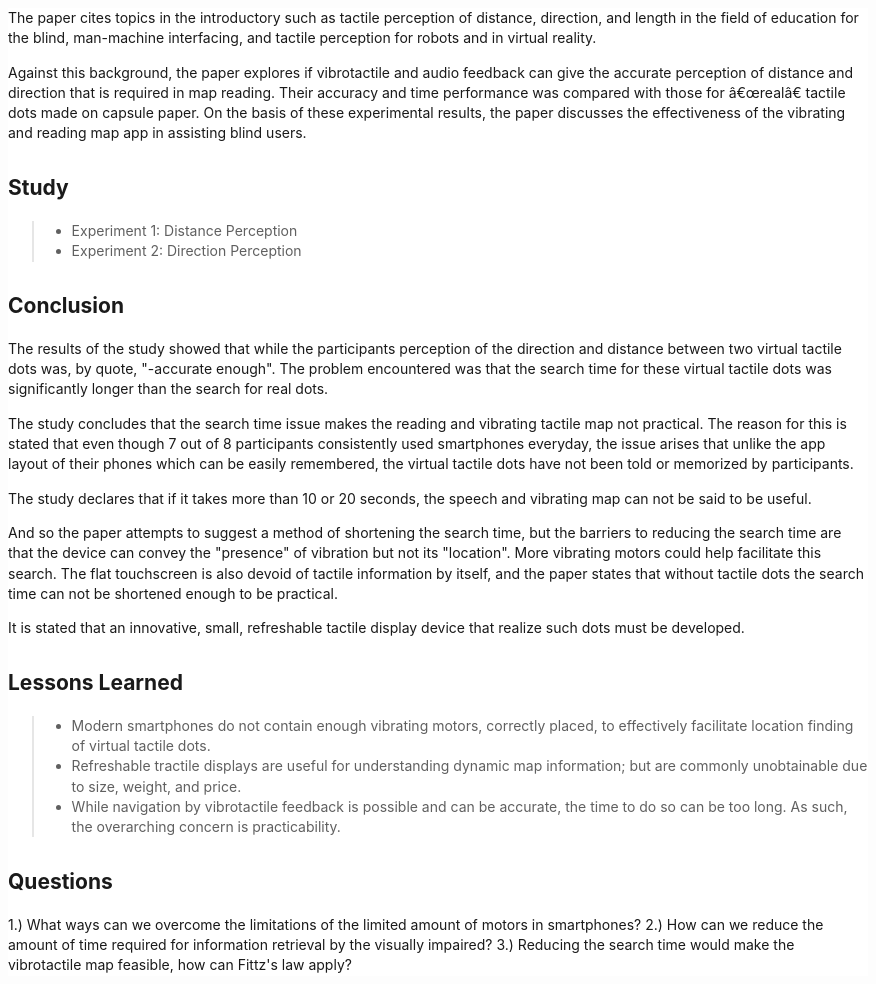 The paper cites topics in the introductory such as tactile perception of distance, direction, and length in the field of education for the blind, man-machine interfacing, and tactile perception for robots and in virtual reality.

Against this background, the paper explores if vibrotactile and audio feedback can give the accurate perception of distance and direction that is required in map reading. Their accuracy and time performance was compared with those for â€œrealâ€ tactile dots made on capsule paper. On the basis of these experimental results, the paper discusses the effectiveness of the vibrating and reading map app in assisting blind users.


## Study
>- Experiment 1: Distance Perception
>- Experiment 2: Direction Perception

## Conclusion
The results of the study showed that while the participants perception  of the direction and distance between two virtual tactile dots was, by quote, "-accurate enough". The problem encountered was that the search time for these virtual tactile dots was significantly longer than the search for real dots.

The study concludes that the search time issue makes the reading and vibrating tactile map not practical. The reason for this is stated that even though 7 out of 8 participants consistently used smartphones everyday, the issue arises that unlike the app layout of their phones which can be easily remembered, the virtual tactile dots have not been told or memorized by participants.

The study declares that if it takes more than 10 or 20 seconds, the speech and vibrating map can not be said to be useful.

And so the paper attempts to suggest a method of shortening the search time, but the barriers to reducing the search time are that the device can convey the "presence" of vibration but not its "location". More vibrating motors could help facilitate this search. The flat touchscreen is also devoid of tactile information by itself, and the paper states that without tactile dots the search time can not be shortened enough to be practical.

It is stated that an innovative, small, refreshable tactile display device that realize such dots must be developed.
## Lessons Learned
>- Modern smartphones do not contain enough vibrating motors, correctly placed, to effectively facilitate location finding of virtual tactile dots.
>- Refreshable tractile displays are useful for understanding dynamic map information; but are commonly unobtainable due to size, weight, and price.
>- While navigation by vibrotactile feedback is possible and can be accurate, the time to do so can be too long. As such, the overarching concern is practicability.


## Questions
1.) What ways can we overcome the limitations of the limited amount of motors in smartphones?
2.) How can we reduce the amount of time required for information retrieval by the visually impaired?
3.) Reducing the search time would make the vibrotactile map feasible, how can Fittz's law apply?
